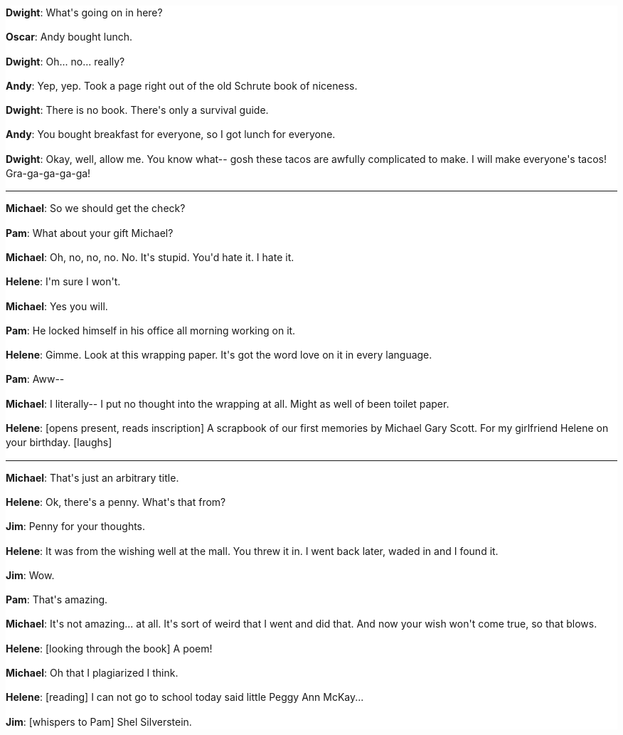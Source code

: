 **Dwight**: What's going on in here?  
  
**Oscar**: Andy bought lunch.  
  
**Dwight**: Oh... no... really?  
  
**Andy**: Yep, yep. Took a page right out of the old Schrute book of niceness.  
  
**Dwight**: There is no book. There's only a survival guide.  
  
**Andy**: You bought breakfast for everyone, so I got lunch for everyone.  
  
**Dwight**: Okay, well, allow me. You know what-- gosh these tacos are awfully complicated to make. I will make everyone's tacos! Gra-ga-ga-ga-ga!  

* * *

**Michael**: So we should get the check?  
  
**Pam**: What about your gift Michael?  
  
**Michael**: Oh, no, no, no. No. It's stupid. You'd hate it. I hate it.  
  
**Helene**: I'm sure I won't.  
  
**Michael**: Yes you will.  
  
**Pam**: He locked himself in his office all morning working on it.  
  
**Helene**: Gimme. Look at this wrapping paper. It's got the word love on it in every language.  
  
**Pam**: Aww--  
  
**Michael**: I literally-- I put no thought into the wrapping at all. Might as well of been toilet paper.  
  
**Helene**: \[opens present, reads inscription\] A scrapbook of our first memories by Michael Gary Scott. For my girlfriend Helene on your birthday. \[laughs\]  

* * *

**Michael**: That's just an arbitrary title.  
  
**Helene**: Ok, there's a penny. What's that from?  
  
**Jim**: Penny for your thoughts.  
  
**Helene**: It was from the wishing well at the mall. You threw it in. I went back later, waded in and I found it.  
  
**Jim**: Wow.  
  
**Pam**: That's amazing.  
  
**Michael**: It's not amazing... at all. It's sort of weird that I went and did that. And now your wish won't come true, so that blows.  
  
**Helene**: \[looking through the book\] A poem!  
  
**Michael**: Oh that I plagiarized I think.  
  
**Helene**: \[reading\] I can not go to school today said little Peggy Ann McKay...  
  
**Jim**: \[whispers to Pam\] Shel Silverstein.  
  